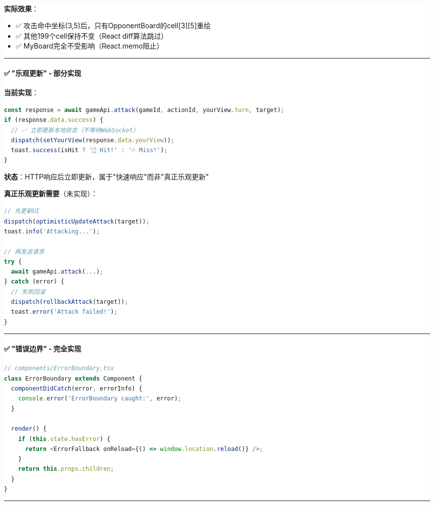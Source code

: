 **实际效果**：
- ✅ 攻击命中坐标(3,5)后，只有OpponentBoard的cell[3][5]重绘
- ✅ 其他199个cell保持不变（React diff算法跳过）
- ✅ MyBoard完全不受影响（React.memo阻止）

---

#### ✅ **"乐观更新"** - 部分实现

**当前实现**：
```typescript
const response = await gameApi.attack(gameId, actionId, yourView.turn, target);
if (response.data.success) {
  // ✅ 立即更新本地状态（不等待WebSocket）
  dispatch(setYourView(response.data.yourView));
  toast.success(isHit ? '🎯 Hit!' : '💦 Miss!');
}
```

**状态**：HTTP响应后立即更新，属于"快速响应"而非"真正乐观更新"

**真正乐观更新需要**（未实现）：
```typescript
// 先更新UI
dispatch(optimisticUpdateAttack(target));
toast.info('Attacking...');

// 再发送请求
try {
  await gameApi.attack(...);
} catch (error) {
  // 失败回滚
  dispatch(rollbackAttack(target));
  toast.error('Attack failed!');
}
```

---

#### ✅ **"错误边界"** - 完全实现
```typescript
// components/ErrorBoundary.tsx
class ErrorBoundary extends Component {
  componentDidCatch(error, errorInfo) {
    console.error('ErrorBoundary caught:', error);
  }
  
  render() {
    if (this.state.hasError) {
      return <ErrorFallback onReload={() => window.location.reload()} />;
    }
    return this.props.children;
  }
}
```

---